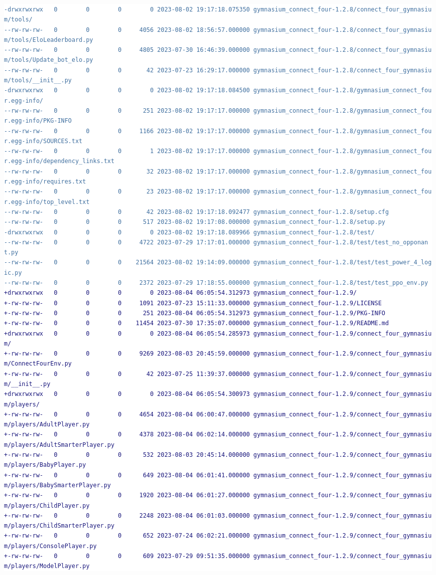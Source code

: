 ```diff
-drwxrwxrwx   0        0        0        0 2023-08-02 19:17:18.075350 gymnasium_connect_four-1.2.8/connect_four_gymnasium/tools/
--rw-rw-rw-   0        0        0     4056 2023-08-02 18:56:57.000000 gymnasium_connect_four-1.2.8/connect_four_gymnasium/tools/EloLeaderboard.py
--rw-rw-rw-   0        0        0     4805 2023-07-30 16:46:39.000000 gymnasium_connect_four-1.2.8/connect_four_gymnasium/tools/Update_bot_elo.py
--rw-rw-rw-   0        0        0       42 2023-07-23 16:29:17.000000 gymnasium_connect_four-1.2.8/connect_four_gymnasium/tools/__init__.py
-drwxrwxrwx   0        0        0        0 2023-08-02 19:17:18.084500 gymnasium_connect_four-1.2.8/gymnasium_connect_four.egg-info/
--rw-rw-rw-   0        0        0      251 2023-08-02 19:17:17.000000 gymnasium_connect_four-1.2.8/gymnasium_connect_four.egg-info/PKG-INFO
--rw-rw-rw-   0        0        0     1166 2023-08-02 19:17:17.000000 gymnasium_connect_four-1.2.8/gymnasium_connect_four.egg-info/SOURCES.txt
--rw-rw-rw-   0        0        0        1 2023-08-02 19:17:17.000000 gymnasium_connect_four-1.2.8/gymnasium_connect_four.egg-info/dependency_links.txt
--rw-rw-rw-   0        0        0       32 2023-08-02 19:17:17.000000 gymnasium_connect_four-1.2.8/gymnasium_connect_four.egg-info/requires.txt
--rw-rw-rw-   0        0        0       23 2023-08-02 19:17:17.000000 gymnasium_connect_four-1.2.8/gymnasium_connect_four.egg-info/top_level.txt
--rw-rw-rw-   0        0        0       42 2023-08-02 19:17:18.092477 gymnasium_connect_four-1.2.8/setup.cfg
--rw-rw-rw-   0        0        0      517 2023-08-02 19:17:08.000000 gymnasium_connect_four-1.2.8/setup.py
-drwxrwxrwx   0        0        0        0 2023-08-02 19:17:18.089966 gymnasium_connect_four-1.2.8/test/
--rw-rw-rw-   0        0        0     4722 2023-07-29 17:17:01.000000 gymnasium_connect_four-1.2.8/test/test_no_opponant.py
--rw-rw-rw-   0        0        0    21564 2023-08-02 19:14:09.000000 gymnasium_connect_four-1.2.8/test/test_power_4_logic.py
--rw-rw-rw-   0        0        0     2372 2023-07-29 17:18:55.000000 gymnasium_connect_four-1.2.8/test/test_ppo_env.py
+drwxrwxrwx   0        0        0        0 2023-08-04 06:05:54.312973 gymnasium_connect_four-1.2.9/
+-rw-rw-rw-   0        0        0     1091 2023-07-23 15:11:33.000000 gymnasium_connect_four-1.2.9/LICENSE
+-rw-rw-rw-   0        0        0      251 2023-08-04 06:05:54.312973 gymnasium_connect_four-1.2.9/PKG-INFO
+-rw-rw-rw-   0        0        0    11454 2023-07-30 17:35:07.000000 gymnasium_connect_four-1.2.9/README.md
+drwxrwxrwx   0        0        0        0 2023-08-04 06:05:54.285973 gymnasium_connect_four-1.2.9/connect_four_gymnasium/
+-rw-rw-rw-   0        0        0     9269 2023-08-03 20:45:59.000000 gymnasium_connect_four-1.2.9/connect_four_gymnasium/ConnectFourEnv.py
+-rw-rw-rw-   0        0        0       42 2023-07-25 11:39:37.000000 gymnasium_connect_four-1.2.9/connect_four_gymnasium/__init__.py
+drwxrwxrwx   0        0        0        0 2023-08-04 06:05:54.300973 gymnasium_connect_four-1.2.9/connect_four_gymnasium/players/
+-rw-rw-rw-   0        0        0     4654 2023-08-04 06:00:47.000000 gymnasium_connect_four-1.2.9/connect_four_gymnasium/players/AdultPlayer.py
+-rw-rw-rw-   0        0        0     4378 2023-08-04 06:02:14.000000 gymnasium_connect_four-1.2.9/connect_four_gymnasium/players/AdultSmarterPlayer.py
+-rw-rw-rw-   0        0        0      532 2023-08-03 20:45:14.000000 gymnasium_connect_four-1.2.9/connect_four_gymnasium/players/BabyPlayer.py
+-rw-rw-rw-   0        0        0      649 2023-08-04 06:01:41.000000 gymnasium_connect_four-1.2.9/connect_four_gymnasium/players/BabySmarterPlayer.py
+-rw-rw-rw-   0        0        0     1920 2023-08-04 06:01:27.000000 gymnasium_connect_four-1.2.9/connect_four_gymnasium/players/ChildPlayer.py
+-rw-rw-rw-   0        0        0     2248 2023-08-04 06:01:03.000000 gymnasium_connect_four-1.2.9/connect_four_gymnasium/players/ChildSmarterPlayer.py
+-rw-rw-rw-   0        0        0      652 2023-07-24 06:02:21.000000 gymnasium_connect_four-1.2.9/connect_four_gymnasium/players/ConsolePlayer.py
+-rw-rw-rw-   0        0        0      609 2023-07-29 09:51:35.000000 gymnasium_connect_four-1.2.9/connect_four_gymnasium/players/ModelPlayer.py
```